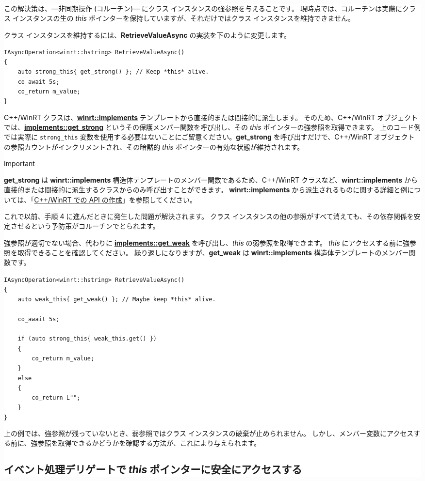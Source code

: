 この解決策は、&mdash;非同期操作 (コルーチン)&mdash; にクラス インスタンスの強参照を与えることです。 現時点では、コルーチンは実際にクラス インスタンスの生の *this* ポインターを保持していますが、それだけではクラス インスタンスを維持できません。

クラス インスタンスを維持するには、**RetrieveValueAsync** の実装を下のように変更します。

```cppwinrt
IAsyncOperation<winrt::hstring> RetrieveValueAsync()
{
    auto strong_this{ get_strong() }; // Keep *this* alive.
    co_await 5s;
    co_return m_value;
}
```

C++/WinRT クラスは、[**winrt::implements**](/uwp/cpp-ref-for-winrt/implements) テンプレートから直接的または間接的に派生します。 そのため、C++/WinRT オブジェクトでは、[**implements::get_strong**](/uwp/cpp-ref-for-winrt/implements#implementsget_strong-function) というその保護メンバー関数を呼び出し、その *this* ポインターの強参照を取得できます。 上のコード例では実際に `strong_this` 変数を使用する必要はないことにご留意ください。**get_strong** を呼び出すだけで、C++/WinRT オブジェクトの参照カウントがインクリメントされ、その暗黙的 *this* ポインターの有効な状態が維持されます。

> [!IMPORTANT]
> **get_strong** は **winrt::implements** 構造体テンプレートのメンバー関数であるため、C++/WinRT クラスなど、**winrt::implements** から直接的または間接的に派生するクラスからのみ呼び出すことができます。 **winrt::implements** から派生されるものに関する詳細と例については、「[C++/WinRT での API の作成](./author-apis.md)」を参照してください。

これで以前、手順 4 に進んだときに発生した問題が解決されます。 クラス インスタンスの他の参照がすべて消えても、その依存関係を安定させるという予防策がコルーチンでとられます。

強参照が適切でない場合、代わりに [**implements::get_weak**](/uwp/cpp-ref-for-winrt/implements#implementsget_weak-function) を呼び出し、*this* の弱参照を取得できます。 *this* にアクセスする前に強参照を取得できることを確認してください。 繰り返しになりますが、**get_weak** は **winrt::implements** 構造体テンプレートのメンバー関数です。

```cppwinrt
IAsyncOperation<winrt::hstring> RetrieveValueAsync()
{
    auto weak_this{ get_weak() }; // Maybe keep *this* alive.

    co_await 5s;

    if (auto strong_this{ weak_this.get() })
    {
        co_return m_value;
    }
    else
    {
        co_return L"";
    }
}
```

上の例では、強参照が残っていないとき、弱参照ではクラス インスタンスの破棄が止められません。 しかし、メンバー変数にアクセスする前に、強参照を取得できるかどうかを確認する方法が、これにより与えられます。

## <a name="safely-accessing-the-this-pointer-with-an-event-handling-delegate"></a>イベント処理デリゲートで *this* ポインターに安全にアクセスする
